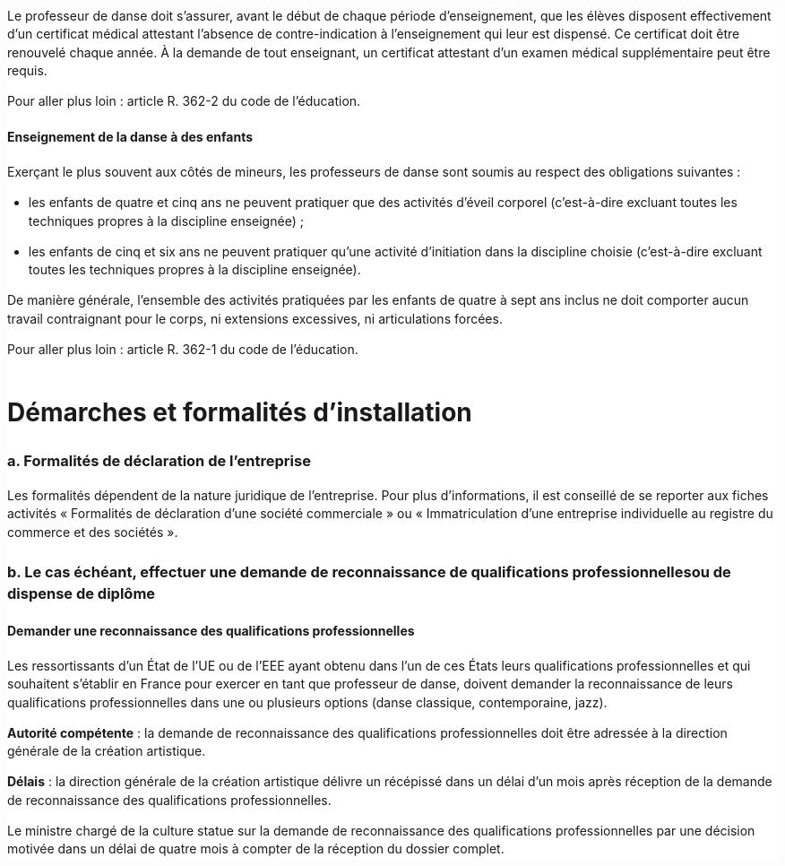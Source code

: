 Le professeur de danse doit s’assurer, avant le début de chaque période d’enseignement, que les élèves disposent effectivement d’un certificat médical attestant l’absence de contre-indication à l’enseignement qui leur est dispensé. Ce certificat doit être renouvelé chaque année. À la demande de tout enseignant, un certificat attestant d’un examen médical supplémentaire peut être requis.

Pour aller plus loin : article R. 362-2 du code de l’éducation.

#### Enseignement de la danse à des enfants

Exerçant le plus souvent aux côtés de mineurs, les professeurs de danse sont soumis au respect des obligations suivantes :

-   les enfants de quatre et cinq ans ne peuvent pratiquer que des activités d’éveil corporel (c’est-à-dire excluant toutes les techniques propres à la discipline enseignée) ;

-   les enfants de cinq et six ans ne peuvent pratiquer qu’une activité d’initiation dans la discipline choisie (c’est-à-dire excluant toutes les techniques propres à la discipline enseignée).

De manière générale, l’ensemble des activités pratiquées par les enfants de quatre à sept ans inclus ne doit comporter aucun travail contraignant pour le corps, ni extensions excessives, ni articulations forcées.

Pour aller plus loin : article R. 362-1 du code de l’éducation.

# Démarches et formalités d’installation 

### a. Formalités de déclaration de l’entreprise

<span id="b.-le-cas-échéant-effectuer-une-demande-" class="anchor"></span>Les formalités dépendent de la nature juridique de l’entreprise. Pour plus d’informations, il est conseillé de se reporter aux fiches activités « Formalités de déclaration d’une société commerciale » ou « Immatriculation d’une entreprise individuelle au registre du commerce et des sociétés ».

### b. Le cas échéant, effectuer une demande de reconnaissance de qualifications professionnellesou de dispense de diplôme

#### Demander une reconnaissance des qualifications professionnelles

Les ressortissants d’un État de l’UE ou de l’EEE ayant obtenu dans l’un de ces États leurs qualifications professionnelles et qui souhaitent s’établir en France pour exercer en tant que professeur de danse, doivent demander la reconnaissance de leurs qualifications professionnelles dans une ou plusieurs options (danse classique, contemporaine, jazz).

**Autorité compétente** : la demande de reconnaissance des qualifications professionnelles doit être adressée à la direction générale de la création artistique.

**Délais** : la direction générale de la création artistique délivre un récépissé dans un délai d’un mois après réception de la demande de reconnaissance des qualifications professionnelles.

Le ministre chargé de la culture statue sur la demande de reconnaissance des qualifications professionnelles par une décision motivée dans un délai de quatre mois à compter de la réception du dossier complet.
